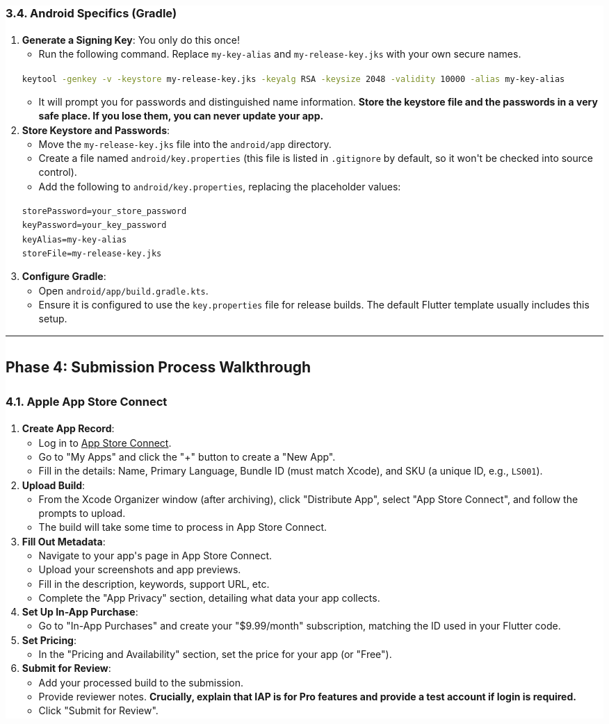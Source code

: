 ### 3.4. Android Specifics (Gradle)

1.  **Generate a Signing Key**: You only do this once!
    *   Run the following command. Replace `my-key-alias` and `my-release-key.jks` with your own secure names.
    ```bash
    keytool -genkey -v -keystore my-release-key.jks -keyalg RSA -keysize 2048 -validity 10000 -alias my-key-alias
    ```
    *   It will prompt you for passwords and distinguished name information. **Store the keystore file and the passwords in a very safe place. If you lose them, you can never update your app.**
2.  **Store Keystore and Passwords**:
    *   Move the `my-release-key.jks` file into the `android/app` directory.
    *   Create a file named `android/key.properties` (this file is listed in `.gitignore` by default, so it won't be checked into source control).
    *   Add the following to `android/key.properties`, replacing the placeholder values:
    ```properties
    storePassword=your_store_password
    keyPassword=your_key_password
    keyAlias=my-key-alias
    storeFile=my-release-key.jks
    ```
3.  **Configure Gradle**:
    *   Open `android/app/build.gradle.kts`.
    *   Ensure it is configured to use the `key.properties` file for release builds. The default Flutter template usually includes this setup.

---

## Phase 4: Submission Process Walkthrough

### 4.1. Apple App Store Connect

1.  **Create App Record**:
    *   Log in to [App Store Connect](https://appstoreconnect.apple.com/).
    *   Go to "My Apps" and click the "+" button to create a "New App".
    *   Fill in the details: Name, Primary Language, Bundle ID (must match Xcode), and SKU (a unique ID, e.g., `LS001`).
2.  **Upload Build**:
    *   From the Xcode Organizer window (after archiving), click "Distribute App", select "App Store Connect", and follow the prompts to upload.
    *   The build will take some time to process in App Store Connect.
3.  **Fill Out Metadata**:
    *   Navigate to your app's page in App Store Connect.
    *   Upload your screenshots and app previews.
    *   Fill in the description, keywords, support URL, etc.
    *   Complete the "App Privacy" section, detailing what data your app collects.
4.  **Set Up In-App Purchase**:
    *   Go to "In-App Purchases" and create your "$9.99/month" subscription, matching the ID used in your Flutter code.
5.  **Set Pricing**:
    *   In the "Pricing and Availability" section, set the price for your app (or "Free").
6.  **Submit for Review**:
    *   Add your processed build to the submission.
    *   Provide reviewer notes. **Crucially, explain that IAP is for Pro features and provide a test account if login is required.**
    *   Click "Submit for Review".

